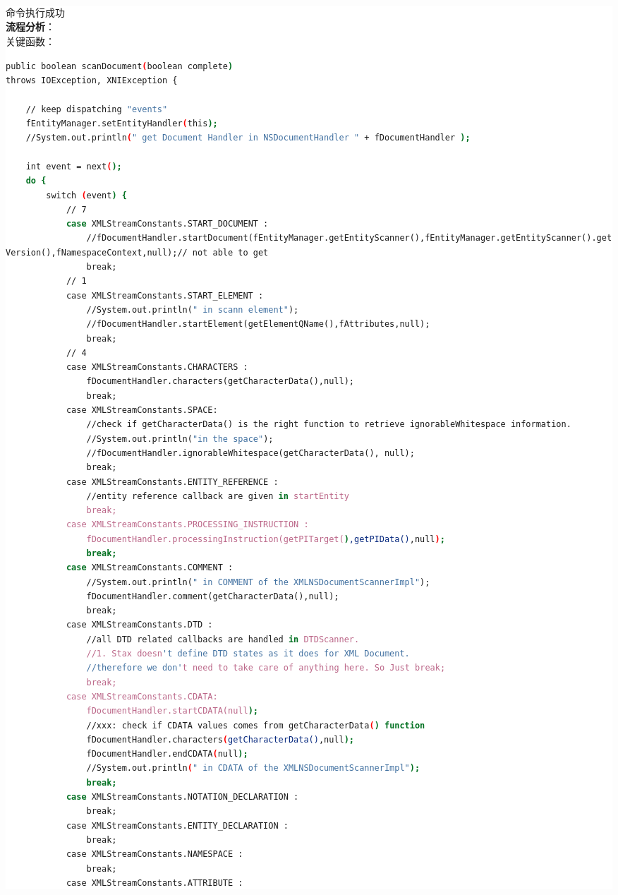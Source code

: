 命令执行成功  
**流程分析**：  
关键函数：

```bash
public boolean scanDocument(boolean complete)
throws IOException, XNIException {

    // keep dispatching "events"
    fEntityManager.setEntityHandler(this);
    //System.out.println(" get Document Handler in NSDocumentHandler " + fDocumentHandler );

    int event = next();
    do {
        switch (event) {
            // 7
            case XMLStreamConstants.START_DOCUMENT :
                //fDocumentHandler.startDocument(fEntityManager.getEntityScanner(),fEntityManager.getEntityScanner().getVersion(),fNamespaceContext,null);// not able to get
                break;
            // 1
            case XMLStreamConstants.START_ELEMENT :
                //System.out.println(" in scann element");
                //fDocumentHandler.startElement(getElementQName(),fAttributes,null);
                break;
            // 4
            case XMLStreamConstants.CHARACTERS :
                fDocumentHandler.characters(getCharacterData(),null);
                break;
            case XMLStreamConstants.SPACE:
                //check if getCharacterData() is the right function to retrieve ignorableWhitespace information.
                //System.out.println("in the space");
                //fDocumentHandler.ignorableWhitespace(getCharacterData(), null);
                break;
            case XMLStreamConstants.ENTITY_REFERENCE :
                //entity reference callback are given in startEntity
                break;
            case XMLStreamConstants.PROCESSING_INSTRUCTION :
                fDocumentHandler.processingInstruction(getPITarget(),getPIData(),null);
                break;
            case XMLStreamConstants.COMMENT :
                //System.out.println(" in COMMENT of the XMLNSDocumentScannerImpl");
                fDocumentHandler.comment(getCharacterData(),null);
                break;
            case XMLStreamConstants.DTD :
                //all DTD related callbacks are handled in DTDScanner.
                //1. Stax doesn't define DTD states as it does for XML Document.
                //therefore we don't need to take care of anything here. So Just break;
                break;
            case XMLStreamConstants.CDATA:
                fDocumentHandler.startCDATA(null);
                //xxx: check if CDATA values comes from getCharacterData() function
                fDocumentHandler.characters(getCharacterData(),null);
                fDocumentHandler.endCDATA(null);
                //System.out.println(" in CDATA of the XMLNSDocumentScannerImpl");
                break;
            case XMLStreamConstants.NOTATION_DECLARATION :
                break;
            case XMLStreamConstants.ENTITY_DECLARATION :
                break;
            case XMLStreamConstants.NAMESPACE :
                break;
            case XMLStreamConstants.ATTRIBUTE :
```